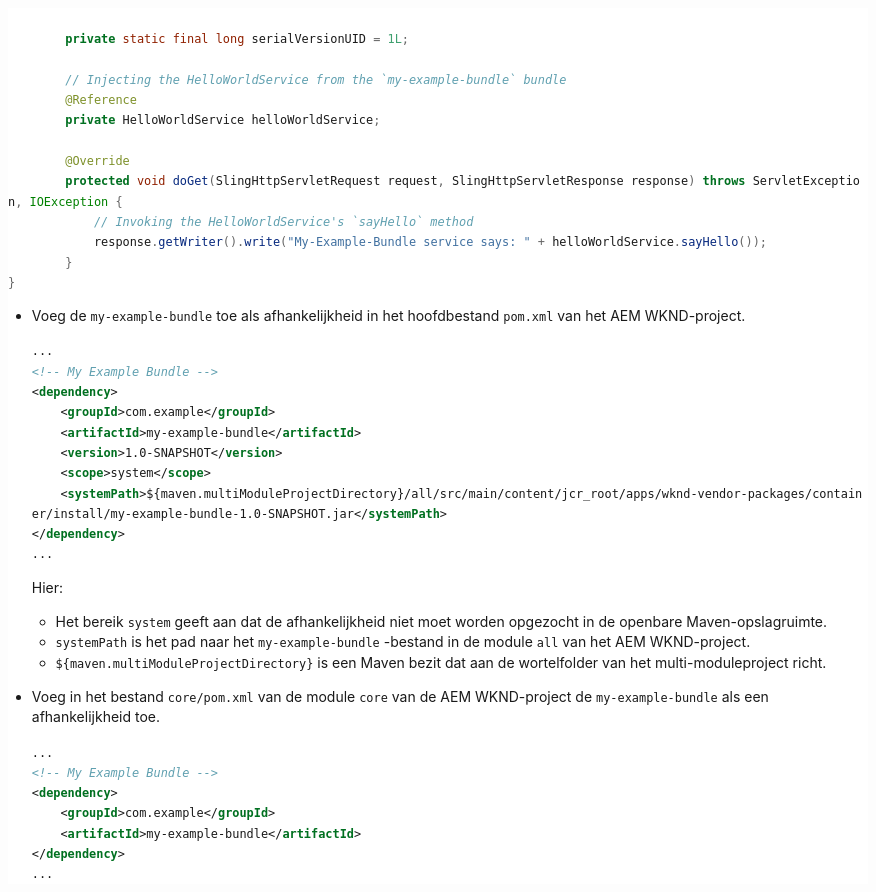   ```java
  
          private static final long serialVersionUID = 1L;
  
          // Injecting the HelloWorldService from the `my-example-bundle` bundle
          @Reference
          private HelloWorldService helloWorldService;
  
          @Override
          protected void doGet(SlingHttpServletRequest request, SlingHttpServletResponse response) throws ServletException, IOException {
              // Invoking the HelloWorldService's `sayHello` method
              response.getWriter().write("My-Example-Bundle service says: " + helloWorldService.sayHello());
          }
  }
  ```

- Voeg de `my-example-bundle` toe als afhankelijkheid in het hoofdbestand `pom.xml` van het AEM WKND-project.

  ```xml
  ...
  <!-- My Example Bundle -->
  <dependency>
      <groupId>com.example</groupId>
      <artifactId>my-example-bundle</artifactId>
      <version>1.0-SNAPSHOT</version>
      <scope>system</scope>
      <systemPath>${maven.multiModuleProjectDirectory}/all/src/main/content/jcr_root/apps/wknd-vendor-packages/container/install/my-example-bundle-1.0-SNAPSHOT.jar</systemPath>
  </dependency>
  ...
  ```

  Hier:
   - Het bereik `system` geeft aan dat de afhankelijkheid niet moet worden opgezocht in de openbare Maven-opslagruimte.
   - `systemPath` is het pad naar het `my-example-bundle` -bestand in de module `all` van het AEM WKND-project.
   - `${maven.multiModuleProjectDirectory}` is een Maven bezit dat aan de wortelfolder van het multi-moduleproject richt.

- Voeg in het bestand `core/pom.xml` van de module `core` van de AEM WKND-project de `my-example-bundle` als een afhankelijkheid toe.

  ```xml
  ...
  <!-- My Example Bundle -->
  <dependency>
      <groupId>com.example</groupId>
      <artifactId>my-example-bundle</artifactId>
  </dependency>
  ...
  ```
